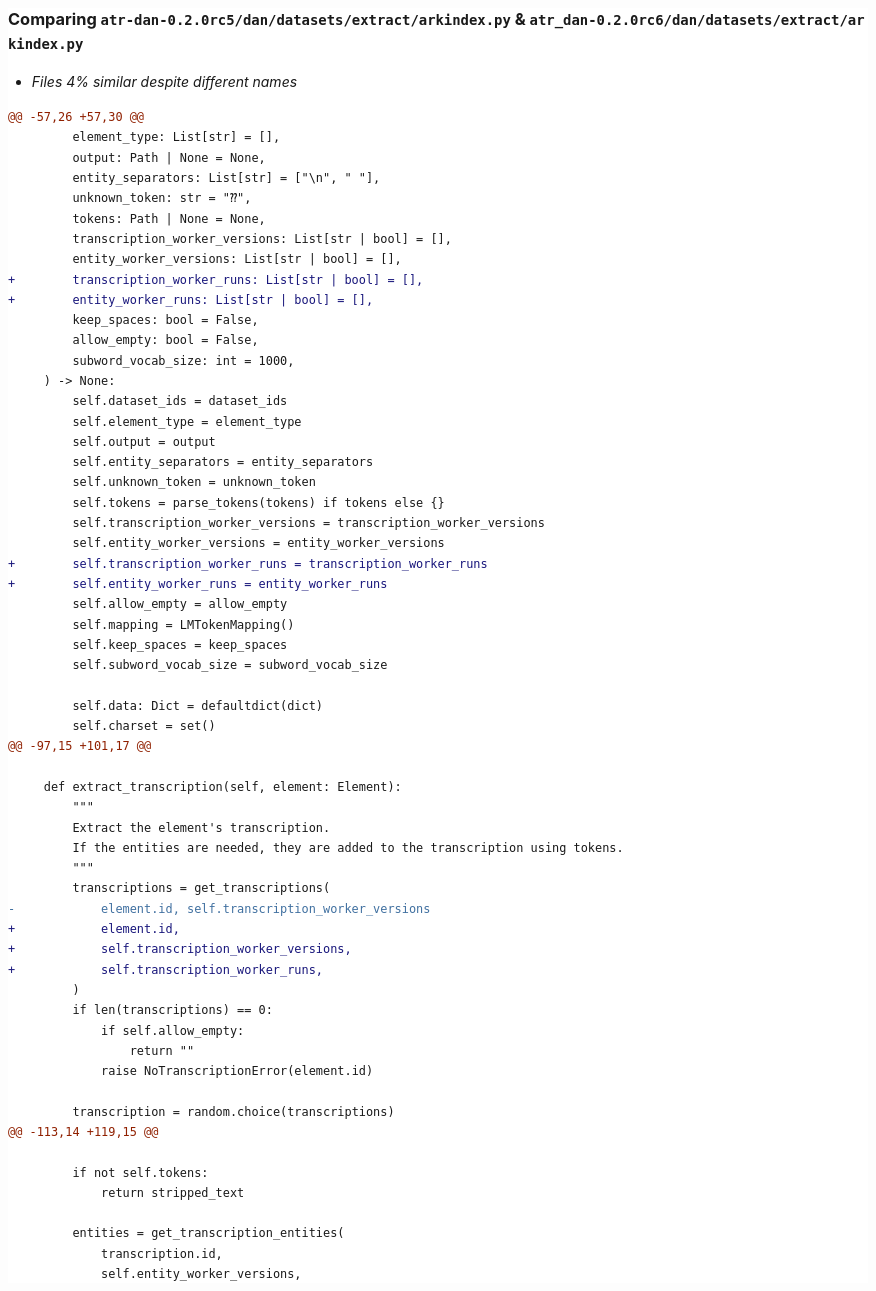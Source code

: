 ### Comparing `atr-dan-0.2.0rc5/dan/datasets/extract/arkindex.py` & `atr_dan-0.2.0rc6/dan/datasets/extract/arkindex.py`

 * *Files 4% similar despite different names*

```diff
@@ -57,26 +57,30 @@
         element_type: List[str] = [],
         output: Path | None = None,
         entity_separators: List[str] = ["\n", " "],
         unknown_token: str = "⁇",
         tokens: Path | None = None,
         transcription_worker_versions: List[str | bool] = [],
         entity_worker_versions: List[str | bool] = [],
+        transcription_worker_runs: List[str | bool] = [],
+        entity_worker_runs: List[str | bool] = [],
         keep_spaces: bool = False,
         allow_empty: bool = False,
         subword_vocab_size: int = 1000,
     ) -> None:
         self.dataset_ids = dataset_ids
         self.element_type = element_type
         self.output = output
         self.entity_separators = entity_separators
         self.unknown_token = unknown_token
         self.tokens = parse_tokens(tokens) if tokens else {}
         self.transcription_worker_versions = transcription_worker_versions
         self.entity_worker_versions = entity_worker_versions
+        self.transcription_worker_runs = transcription_worker_runs
+        self.entity_worker_runs = entity_worker_runs
         self.allow_empty = allow_empty
         self.mapping = LMTokenMapping()
         self.keep_spaces = keep_spaces
         self.subword_vocab_size = subword_vocab_size
 
         self.data: Dict = defaultdict(dict)
         self.charset = set()
@@ -97,15 +101,17 @@
 
     def extract_transcription(self, element: Element):
         """
         Extract the element's transcription.
         If the entities are needed, they are added to the transcription using tokens.
         """
         transcriptions = get_transcriptions(
-            element.id, self.transcription_worker_versions
+            element.id,
+            self.transcription_worker_versions,
+            self.transcription_worker_runs,
         )
         if len(transcriptions) == 0:
             if self.allow_empty:
                 return ""
             raise NoTranscriptionError(element.id)
 
         transcription = random.choice(transcriptions)
@@ -113,14 +119,15 @@
 
         if not self.tokens:
             return stripped_text
 
         entities = get_transcription_entities(
             transcription.id,
             self.entity_worker_versions,
```